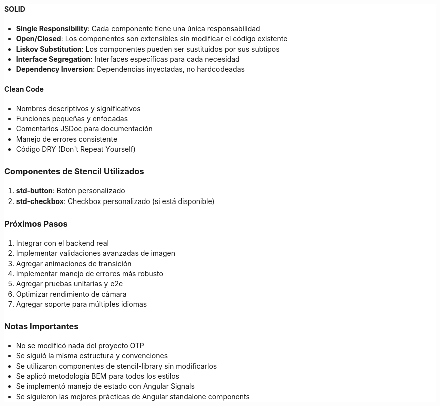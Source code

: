 #### SOLID

- **Single Responsibility**: Cada componente tiene una única responsabilidad
- **Open/Closed**: Los componentes son extensibles sin modificar el código existente
- **Liskov Substitution**: Los componentes pueden ser sustituidos por sus subtipos
- **Interface Segregation**: Interfaces específicas para cada necesidad
- **Dependency Inversion**: Dependencias inyectadas, no hardcodeadas

#### Clean Code

- Nombres descriptivos y significativos
- Funciones pequeñas y enfocadas
- Comentarios JSDoc para documentación
- Manejo de errores consistente
- Código DRY (Don't Repeat Yourself)

### Componentes de Stencil Utilizados

1. **std-button**: Botón personalizado
2. **std-checkbox**: Checkbox personalizado (si está disponible)

### Próximos Pasos

1. Integrar con el backend real
2. Implementar validaciones avanzadas de imagen
3. Agregar animaciones de transición
4. Implementar manejo de errores más robusto
5. Agregar pruebas unitarias y e2e
6. Optimizar rendimiento de cámara
7. Agregar soporte para múltiples idiomas

### Notas Importantes

- No se modificó nada del proyecto OTP
- Se siguió la misma estructura y convenciones
- Se utilizaron componentes de stencil-library sin modificarlos
- Se aplicó metodología BEM para todos los estilos
- Se implementó manejo de estado con Angular Signals
- Se siguieron las mejores prácticas de Angular standalone components

